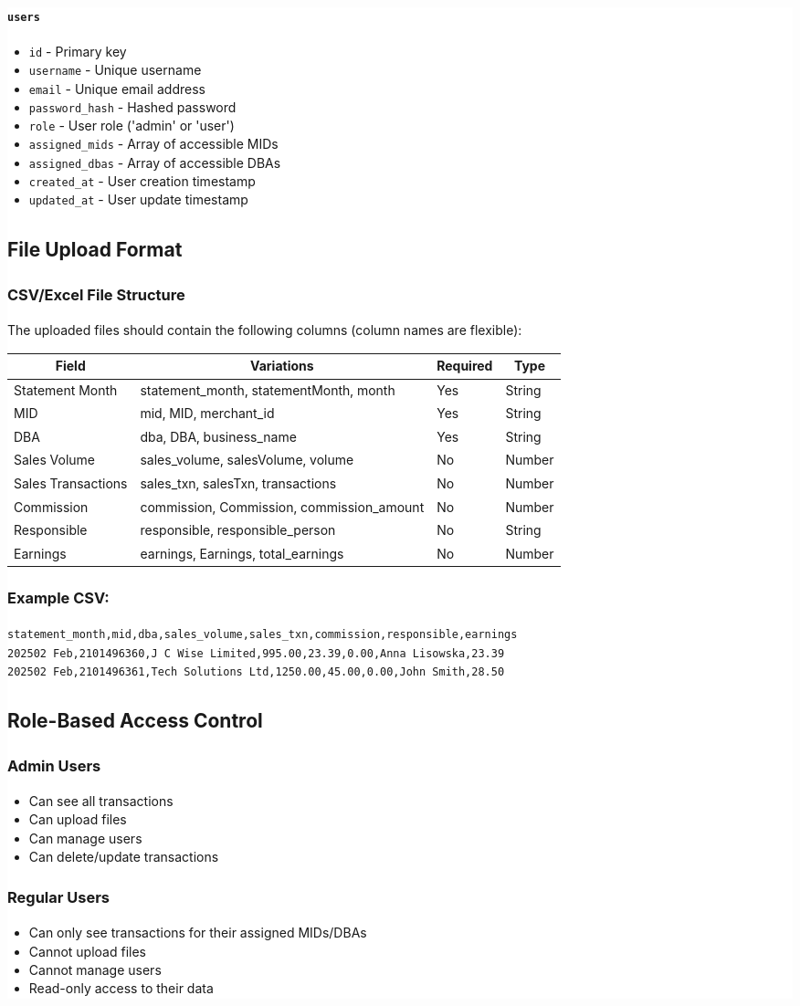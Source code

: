 #### `users`
- `id` - Primary key
- `username` - Unique username
- `email` - Unique email address
- `password_hash` - Hashed password
- `role` - User role ('admin' or 'user')
- `assigned_mids` - Array of accessible MIDs
- `assigned_dbas` - Array of accessible DBAs
- `created_at` - User creation timestamp
- `updated_at` - User update timestamp

## File Upload Format

### CSV/Excel File Structure
The uploaded files should contain the following columns (column names are flexible):

| Field | Variations | Required | Type |
|-------|------------|----------|------|
| Statement Month | statement_month, statementMonth, month | Yes | String |
| MID | mid, MID, merchant_id | Yes | String |
| DBA | dba, DBA, business_name | Yes | String |
| Sales Volume | sales_volume, salesVolume, volume | No | Number |
| Sales Transactions | sales_txn, salesTxn, transactions | No | Number |
| Commission | commission, Commission, commission_amount | No | Number |
| Responsible | responsible, responsible_person | No | String |
| Earnings | earnings, Earnings, total_earnings | No | Number |

### Example CSV:
```csv
statement_month,mid,dba,sales_volume,sales_txn,commission,responsible,earnings
202502 Feb,2101496360,J C Wise Limited,995.00,23.39,0.00,Anna Lisowska,23.39
202502 Feb,2101496361,Tech Solutions Ltd,1250.00,45.00,0.00,John Smith,28.50
```

## Role-Based Access Control

### Admin Users
- Can see all transactions
- Can upload files
- Can manage users
- Can delete/update transactions

### Regular Users
- Can only see transactions for their assigned MIDs/DBAs
- Cannot upload files
- Cannot manage users
- Read-only access to their data
